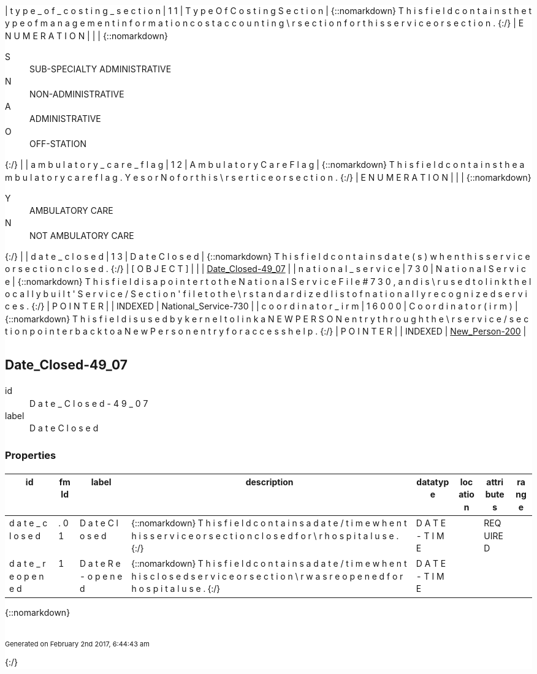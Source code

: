 |  t y p e _ o f _ c o s t i n g _ s e c t i o n  |  1 1  |  T y p e   O f   C o s t i n g   S e c t i o n  | {::nomarkdown}  T h i s   f i e l d   c o n t a i n s   t h e   t y p e   o f   m a n a g e m e n t   i n f o r m a t i o n   c o s t   a c c o u n t i n g \ r s e c t i o n   f o r   t h i s   s e r v i c e   o r   s e c t i o n .  {:/} |  E N U M E R A T I O N  |  |  | {::nomarkdown}<dl><dt>S</dt><dd>SUB-SPECIALTY ADMINISTRATIVE</dd><dt>N</dt><dd>NON-ADMINISTRATIVE</dd><dt>A</dt><dd>ADMINISTRATIVE</dd><dt>O</dt><dd>OFF-STATION</dd></dl>{:/} | 
|  a m b u l a t o r y _ c a r e _ f l a g  |  1 2  |  A m b u l a t o r y   C a r e   F l a g  | {::nomarkdown}  T h i s   f i e l d   c o n t a i n s   t h e   a m b u l a t o r y   c a r e   f l a g .     Y e s   o r   N o   f o r   t h i s \ r s e r t i c e   o r   s e c t i o n .  {:/} |  E N U M E R A T I O N  |  |  | {::nomarkdown}<dl><dt>Y</dt><dd>AMBULATORY CARE</dd><dt>N</dt><dd>NOT AMBULATORY CARE</dd></dl>{:/} | 
|  d a t e _ c l o s e d  |  1 3  |  D a t e   C l o s e d  | {::nomarkdown}  T h i s   f i e l d   c o n t a i n s   d a t e ( s )   w h e n   t h i s   s e r v i c e   o r   s e c t i o n   c l o s e d .  {:/} |  [ O B J E C T ]  |  |  | [Date_Closed-49_07](#Date_Closed-49_07)  | 
|  n a t i o n a l _ s e r v i c e  |  7 3 0  |  N a t i o n a l   S e r v i c e  | {::nomarkdown}  T h i s   f i e l d   i s   a   p o i n t e r   t o   t h e   N a t i o n a l   S e r v i c e   F i l e   # 7 3 0 ,   a n d   i s \ r u s e d   t o   l i n k   t h e   l o c a l l y   b u i l t   ' S e r v i c e / S e c t i o n '   f i l e   t o   t h e \ r s t a n d a r d i z e d   l i s t   o f   n a t i o n a l l y   r e c o g n i z e d   s e r v i c e s .  {:/} |  P O I N T E R  |  | INDEXED | National_Service-730 | 
|  c o o r d i n a t o r _ i r m  |  1 6 0 0 0  |  C o o r d i n a t o r   ( i r m )  | {::nomarkdown}  T h i s   f i e l d   i s   u s e d   b y   k e r n e l   t o   l i n k   a   N E W   P E R S O N   e n t r y   t h r o u g h   t h e \ r s e r v i c e / s e c t i o n   p o i n t e r   b a c k   t o   a   N e w   P e r s o n   e n t r y   f o r   a c c e s s   h e l p .  {:/} |  P O I N T E R  |  | INDEXED | [New_Person-200](New_Person-200.md) | 

## <a name="Date_Closed-49_07"></a>Date_Closed-49_07 

<dl>
<dt>id</dt><dd> D a t e _ C l o s e d - 4 9 _ 0 7 </dd>
<dt>label</dt><dd> D a t e   C l o s e d </dd>
</dl>

### Properties

| id | fmId | label | description | datatype | location | attributes | range | 
| --- | --- | --- | --- | --- | --- | --- | --- | 
|  d a t e _ c l o s e d  |  . 0 1  |  D a t e   C l o s e d  | {::nomarkdown}  T h i s   f i e l d   c o n t a i n s   a   d a t e / t i m e   w h e n   t h i s   s e r v i c e   o r   s e c t i o n   c l o s e d   f o r \ r h o s p i t a l   u s e .  {:/} |  D A T E - T I M E  |  | REQUIRED |  | 
|  d a t e _ r e o p e n e d  |  1  |  D a t e   R e - o p e n e d  | {::nomarkdown}  T h i s   f i e l d   c o n t a i n s   a   d a t e / t i m e   w h e n   t h i s   c l o s e d   s e r v i c e   o r   s e c t i o n \ r w a s   r e o p e n e d   f o r   h o s p i t a l   u s e .  {:/} |  D A T E - T I M E  |  |  |  | 

{::nomarkdown} <br/><br/><p style="font-size: 11px">Generated on February 2nd 2017, 6:44:43 am</p>{:/}